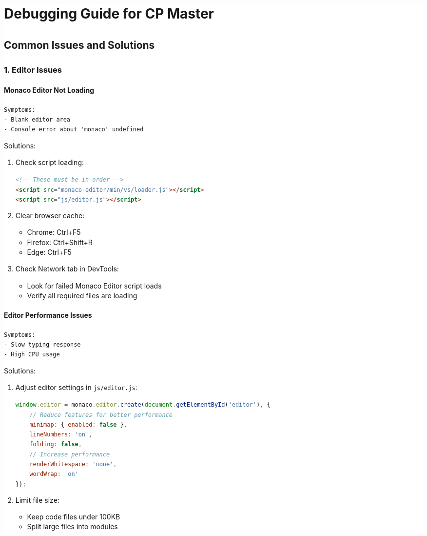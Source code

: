 # Debugging Guide for CP Master

## Common Issues and Solutions

### 1. Editor Issues

#### Monaco Editor Not Loading
```
Symptoms:
- Blank editor area
- Console error about 'monaco' undefined
```

Solutions:
1. Check script loading:
   ```html
   <!-- These must be in order -->
   <script src="monaco-editor/min/vs/loader.js"></script>
   <script src="js/editor.js"></script>
   ```

2. Clear browser cache:
   - Chrome: Ctrl+F5
   - Firefox: Ctrl+Shift+R
   - Edge: Ctrl+F5

3. Check Network tab in DevTools:
   - Look for failed Monaco Editor script loads
   - Verify all required files are loading

#### Editor Performance Issues
```
Symptoms:
- Slow typing response
- High CPU usage
```

Solutions:
1. Adjust editor settings in `js/editor.js`:
   ```javascript
   window.editor = monaco.editor.create(document.getElementById('editor'), {
       // Reduce features for better performance
       minimap: { enabled: false },
       lineNumbers: 'on',
       folding: false,
       // Increase performance
       renderWhitespace: 'none',
       wordWrap: 'on'
   });
   ```

2. Limit file size:
   - Keep code files under 100KB
   - Split large files into modules
